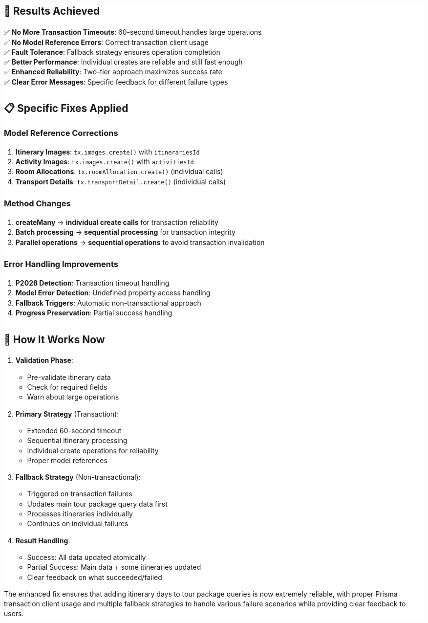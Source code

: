 ## 🎉 **Results Achieved**

✅ **No More Transaction Timeouts**: 60-second timeout handles large operations  
✅ **No Model Reference Errors**: Correct transaction client usage  
✅ **Fault Tolerance**: Fallback strategy ensures operation completion  
✅ **Better Performance**: Individual creates are reliable and still fast enough  
✅ **Enhanced Reliability**: Two-tier approach maximizes success rate  
✅ **Clear Error Messages**: Specific feedback for different failure types  

## 📋 **Specific Fixes Applied**

### **Model Reference Corrections**
1. **Itinerary Images**: `tx.images.create()` with `itinerariesId`
2. **Activity Images**: `tx.images.create()` with `activitiesId`
3. **Room Allocations**: `tx.roomAllocation.create()` (individual calls)
4. **Transport Details**: `tx.transportDetail.create()` (individual calls)

### **Method Changes**
1. **createMany** → **individual create calls** for transaction reliability
2. **Batch processing** → **sequential processing** for transaction integrity
3. **Parallel operations** → **sequential operations** to avoid transaction invalidation

### **Error Handling Improvements**
1. **P2028 Detection**: Transaction timeout handling
2. **Model Error Detection**: Undefined property access handling
3. **Fallback Triggers**: Automatic non-transactional approach
4. **Progress Preservation**: Partial success handling

## 🔄 **How It Works Now**

1. **Validation Phase**:
   - Pre-validate itinerary data
   - Check for required fields
   - Warn about large operations

2. **Primary Strategy** (Transaction):
   - Extended 60-second timeout
   - Sequential itinerary processing
   - Individual create operations for reliability
   - Proper model references

3. **Fallback Strategy** (Non-transactional):
   - Triggered on transaction failures
   - Updates main tour package query data first
   - Processes itineraries individually
   - Continues on individual failures

4. **Result Handling**:
   - Success: All data updated atomically
   - Partial Success: Main data + some itineraries updated
   - Clear feedback on what succeeded/failed

The enhanced fix ensures that adding itinerary days to tour package queries is now extremely reliable, with proper Prisma transaction client usage and multiple fallback strategies to handle various failure scenarios while providing clear feedback to users.
